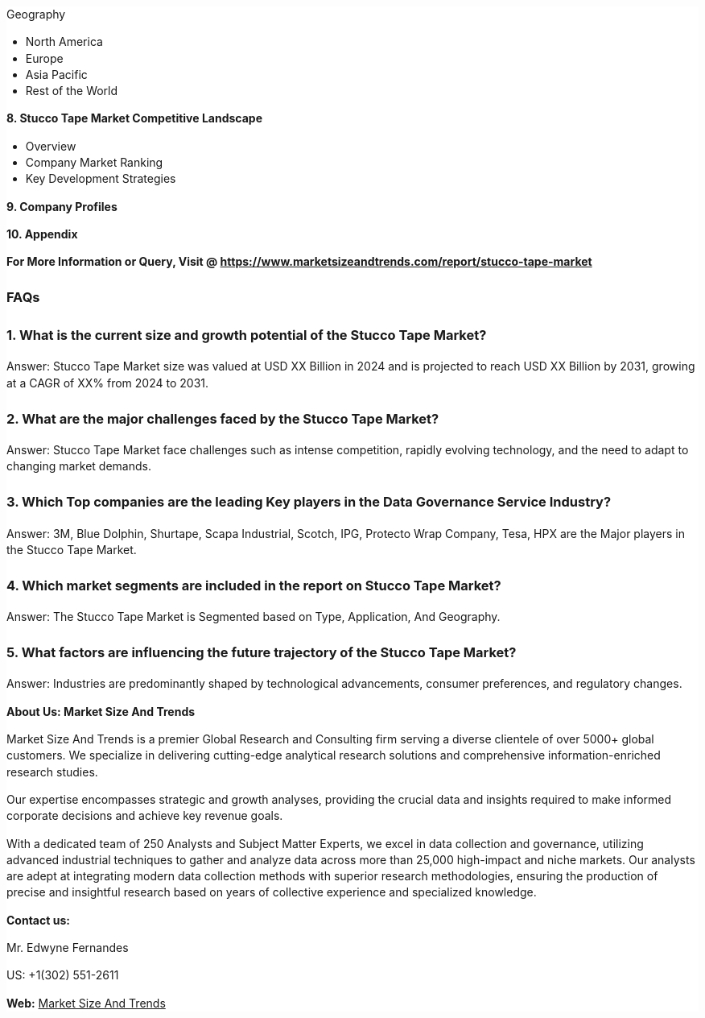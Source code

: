 Geography</span></strong></p></div><div class="" data-test-id=""><ul><li><span class="">North America</span></li><li><span class="">Europe</span></li><li><span class="">Asia Pacific</span></li><li><span class="">Rest of the World</span></li></ul></div><div class="" data-test-id=""><p><strong><span class="">8. Stucco Tape Market Competitive Landscape</span></strong></p></div><div class="" data-test-id=""><ul><li><span class="">Overview</span></li><li><span class="">Company Market Ranking</span></li><li><span class="">Key Development Strategies</span></li></ul></div><div class="" data-test-id=""><p><strong><span class="">9. Company Profiles</span></strong></p></div><div class="" data-test-id=""><p><strong><span class="">10. Appendix</span></strong></p></div><div class="" data-test-id=""><p><strong><span class="">For More Information or Query, Visit @ <a href="https://www.marketsizeandtrends.com/report/stucco-tape-market" target="_blank">https://www.marketsizeandtrends.com/report/stucco-tape-market</a></span></strong></p></div><div class="" data-test-id=""><div class="article-main__content" data-test-id="publishing-text-block"><h3><strong><span class="">FAQs</span></strong></h3></div><div class="article-main__content" data-test-id="publishing-text-block"><h3><span class="">1. What is the current size and growth potential of the Stucco Tape Market?</span></h3></div><div class="article-main__content" data-test-id="publishing-text-block"><p><span class="font-[700]">Answer</span><span class="">: Stucco Tape Market size was valued at USD XX Billion in 2024 and is projected to reach USD XX Billion by 2031, growing at a CAGR of XX% from 2024 to 2031.</span></p></div><div class="article-main__content" data-test-id="publishing-text-block"><h3><span class="">2. What are the major challenges faced by the Stucco Tape Market?</span></h3></div><div class="article-main__content" data-test-id="publishing-text-block"><p><span class="font-[700]">Answer</span><span class="">: Stucco Tape Market face challenges such as intense competition, rapidly evolving technology, and the need to adapt to changing market demands.</span></p></div><div class="article-main__content" data-test-id="publishing-text-block"><h3><span class="">3. Which Top companies are the leading Key players in the Data Governance Service Industry?</span></h3></div><div class="article-main__content" data-test-id="publishing-text-block"><p><span class="font-[700]">Answer</span><span class="">: 3M, Blue Dolphin, Shurtape, Scapa Industrial, Scotch, IPG, Protecto Wrap Company, Tesa, HPX are the Major players in the Stucco Tape Market.</span></p></div><div class="article-main__content" data-test-id="publishing-text-block"><h3><span class="">4. Which market segments are included in the report on Stucco Tape Market?</span></h3></div><div class="article-main__content" data-test-id="publishing-text-block"><p><span class="font-[700]">Answer</span><span class="">: The Stucco Tape Market is Segmented based on Type, Application, And Geography.</span></p></div><div class="article-main__content" data-test-id="publishing-text-block"><h3><span class="">5. What factors are influencing the future trajectory of the Stucco Tape Market?</span></h3></div><div class="article-main__content" data-test-id="publishing-text-block"><p><span class="font-[700]">Answer:</span><span class="">&nbsp;Industries are predominantly shaped by technological advancements, consumer preferences, and regulatory changes.</span></p></div><p><strong><span class="">About Us: Market Size And Trends</span></strong></p></div><div class="" data-test-id=""><p><span class="">Market Size And Trends is a premier Global Research and Consulting firm serving a diverse clientele of over 5000+ global customers. We specialize in delivering cutting-edge analytical research solutions and comprehensive information-enriched research studies.</span></p></div><div class="" data-test-id=""><p><span class="">Our expertise encompasses strategic and growth analyses, providing the crucial data and insights required to make informed corporate decisions and achieve key revenue goals.</span></p></div><div class="" data-test-id=""><p><span class="">With a dedicated team of 250 Analysts and Subject Matter Experts, we excel in data collection and governance, utilizing advanced industrial techniques to gather and analyze data across more than 25,000 high-impact and niche markets. Our analysts are adept at integrating modern data collection methods with superior research methodologies, ensuring the production of precise and insightful research based on years of collective experience and specialized knowledge.</span></p></div><div class="" data-test-id=""><p><strong><span class="">Contact us:</span></strong></p></div><div class="" data-test-id=""><p><span class="">Mr. Edwyne Fernandes</span></p></div><div class="" data-test-id=""><p><span class="">US: +1(302) 551-2611<br /></span></p><p><span class=""><strong>Web:</strong> <a href="https://www.marketsizeandtrends.com/" target="_blank">Market Size And Trends</a></span></p></div>
